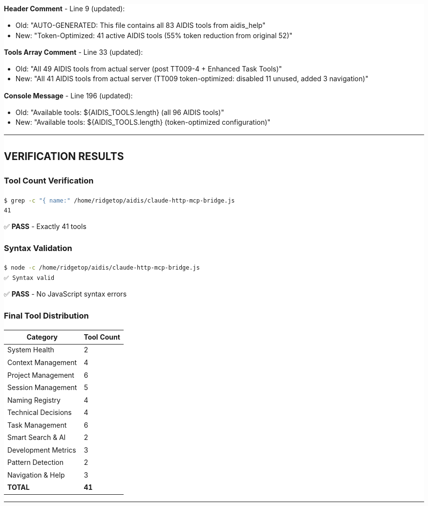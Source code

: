 **Header Comment** - Line 9 (updated):
- Old: "AUTO-GENERATED: This file contains all 83 AIDIS tools from aidis_help"
- New: "Token-Optimized: 41 active AIDIS tools (55% token reduction from original 52)"

**Tools Array Comment** - Line 33 (updated):
- Old: "All 49 AIDIS tools from actual server (post TT009-4 + Enhanced Task Tools)"
- New: "All 41 AIDIS tools from actual server (TT009 token-optimized: disabled 11 unused, added 3 navigation)"

**Console Message** - Line 196 (updated):
- Old: "Available tools: ${AIDIS_TOOLS.length} (all 96 AIDIS tools)"
- New: "Available tools: ${AIDIS_TOOLS.length} (token-optimized configuration)"

---

## VERIFICATION RESULTS

### Tool Count Verification
```bash
$ grep -c "{ name:" /home/ridgetop/aidis/claude-http-mcp-bridge.js
41
```
✅ **PASS** - Exactly 41 tools

### Syntax Validation
```bash
$ node -c /home/ridgetop/aidis/claude-http-mcp-bridge.js
✅ Syntax valid
```
✅ **PASS** - No JavaScript syntax errors

### Final Tool Distribution

| Category | Tool Count |
|----------|------------|
| System Health | 2 |
| Context Management | 4 |
| Project Management | 6 |
| Session Management | 5 |
| Naming Registry | 4 |
| Technical Decisions | 4 |
| Task Management | 6 |
| Smart Search & AI | 2 |
| Development Metrics | 3 |
| Pattern Detection | 2 |
| Navigation & Help | 3 |
| **TOTAL** | **41** |

---